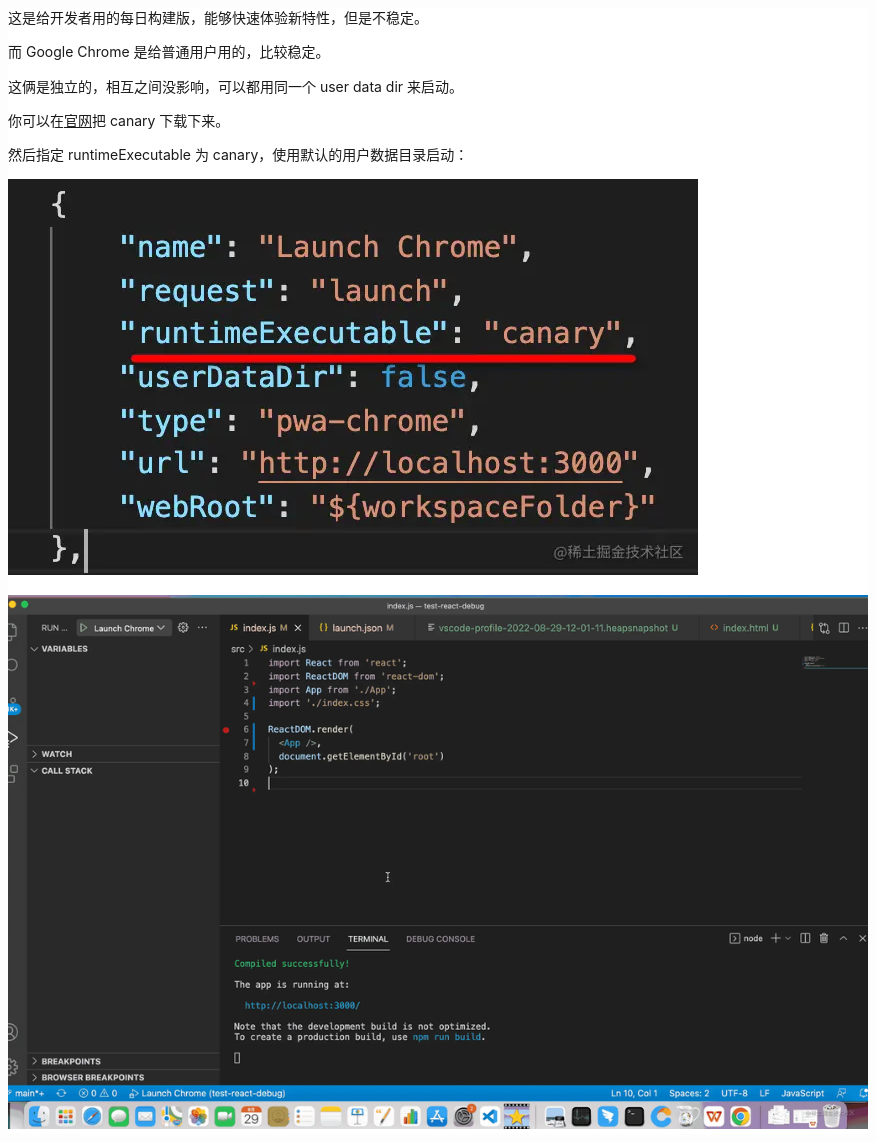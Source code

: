 这是给开发者用的每日构建版，能够快速体验新特性，但是不稳定。

而 Google Chrome 是给普通用户用的，比较稳定。

这俩是独立的，相互之间没影响，可以都用同一个 user data dir 来启动。

你可以在[官网](https://www.google.com/intl/zh-CN/chrome/canary/)把 canary 下载下来。

然后指定 runtimeExecutable 为 canary，使用默认的用户数据目录启动：

![](./images/118b699035462d78c2cccab5431e6f35.webp )


![](./images/e898a67e6f88ec9dc2d4474af1922226.webp )
